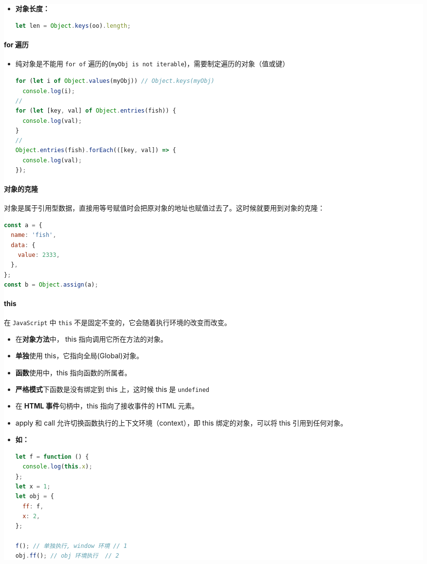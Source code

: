 - **对象长度：**

  ```js {.line-numbers}
  let len = Object.keys(oo).length;
  ```

#### for 遍历

- 纯对象是不能用 `for of` 遍历的(`myObj is not iterable`)，需要制定遍历的对象（值或键）

  ```js {.line-numbers}
  for (let i of Object.values(myObj)) // Object.keys(myObj)
    console.log(i);
  //
  for (let [key, val] of Object.entries(fish)) {
    console.log(val);
  }
  //
  Object.entries(fish).forEach(([key, val]) => {
    console.log(val);
  });
  ```

#### 对象的克隆

对象是属于引用型数据，直接用等号赋值时会把原对象的地址也赋值过去了。这时候就要用到对象的克隆：

```js {.line-numbers}
const a = {
  name: 'fish',
  data: {
    value: 2333,
  },
};
const b = Object.assign(a);
```

#### this

在 `JavaScript` 中 `this` 不是固定不变的，它会随着执行环境的改变而改变。

- 在**对象方法**中， this 指向调用它所在方法的对象。
- **单独**使用 this，它指向全局(Global)对象。
- **函数**使用中，this 指向函数的所属者。
- **严格模式**下函数是没有绑定到 this 上，这时候 this 是 `undefined`
- 在 **HTML 事件**句柄中，this 指向了接收事件的 HTML 元素。
- apply 和 call 允许切换函数执行的上下文环境（context），即 this 绑定的对象，可以将 this 引用到任何对象。

- **如：**

  ```js {.line-numbers}
  let f = function () {
    console.log(this.x);
  };
  let x = 1;
  let obj = {
    ff: f,
    x: 2,
  };

  f(); // 单独执行, window 环境 // 1
  obj.ff(); // obj 环境执行  // 2
  ```
